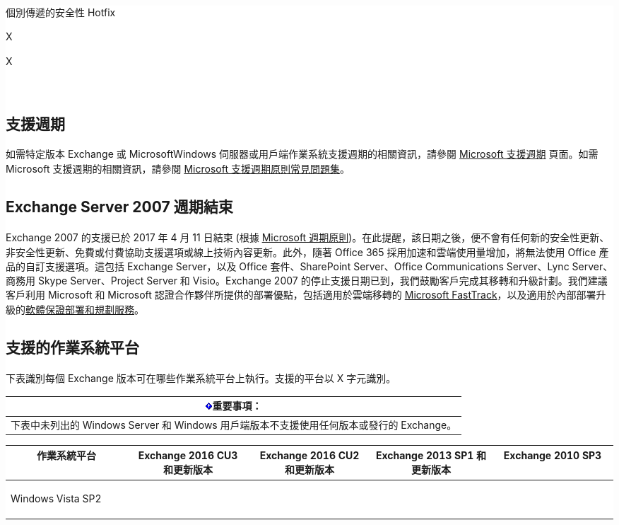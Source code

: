 <td><p>個別傳遞的安全性 Hotfix</p></td>
<td><p>X</p></td>
<td><p>X</p></td>
<td><p> </p></td>
</tr>
</tbody>
</table>


## 支援週期

如需特定版本 Exchange 或 MicrosoftWindows 伺服器或用戶端作業系統支援週期的相關資訊，請參閱 [Microsoft 支援週期](https://go.microsoft.com/fwlink/p/?linkid=55839) 頁面。如需 Microsoft 支援週期的相關資訊，請參閱 [Microsoft 支援週期原則常見問題集](https://go.microsoft.com/fwlink/p/?linkid=158902)。

## Exchange Server 2007 週期結束

Exchange 2007 的支援已於 2017 年 4 月 11 日結束 (根據 [Microsoft 週期原則](https://go.microsoft.com/fwlink/p/?linkid=833210))。在此提醒，該日期之後，便不會有任何新的安全性更新、非安全性更新、免費或付費協助支援選項或線上技術內容更新。此外，隨著 Office 365 採用加速和雲端使用量增加，將無法使用 Office 產品的自訂支援選項。這包括 Exchange Server，以及 Office 套件、SharePoint Server、Office Communications Server、Lync Server、商務用 Skype Server、Project Server 和 Visio。Exchange 2007 的停止支援日期已到，我們鼓勵客戶完成其移轉和升級計劃。我們建議客戶利用 Microsoft 和 Microsoft 認證合作夥伴所提供的部署優點，包括適用於雲端移轉的 [Microsoft FastTrack](https://go.microsoft.com/fwlink/p/?linkid=238431)，以及適用於內部部署升級的[軟體保證部署和規劃服務](https://go.microsoft.com/fwlink/p/?linkid=833211)。

## 支援的作業系統平台

下表識別每個 Exchange 版本可在哪些作業系統平台上執行。支援的平台以 X 字元識別。

<table>
<thead>
<tr class="header">
<th><img src="images/Bb124558.important(EXCHG.150).gif" title="重要事項" alt="重要事項" />重要事項：</th>
</tr>
</thead>
<tbody>
<tr class="odd">
<td>下表中未列出的 Windows Server 和 Windows 用戶端版本不支援使用任何版本或發行的 Exchange。</td>
</tr>
</tbody>
</table>



<table>
<colgroup>
<col style="width: 20%" />
<col style="width: 20%" />
<col style="width: 20%" />
<col style="width: 20%" />
<col style="width: 20%" />
</colgroup>
<thead>
<tr class="header">
<th>作業系統平台</th>
<th>Exchange 2016 CU3 和更新版本</th>
<th>Exchange 2016 CU2 和更新版本</th>
<th>Exchange 2013 SP1 和更新版本</th>
<th>Exchange 2010 SP3</th>
</tr>
</thead>
<tbody>
<tr class="odd">
<td><p>Windows Vista SP2</p></td>
<td><p></p></td>